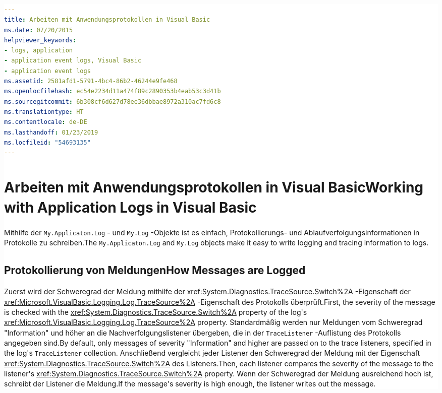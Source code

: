 ```yaml
---
title: Arbeiten mit Anwendungsprotokollen in Visual Basic
ms.date: 07/20/2015
helpviewer_keywords:
- logs, application
- application event logs, Visual Basic
- application event logs
ms.assetid: 2581afd1-5791-4bc4-86b2-46244e9fe468
ms.openlocfilehash: ec54e2234d11a474f89c2890353b4eab53c3d41b
ms.sourcegitcommit: 6b308cf6d627d78ee36dbbae8972a310ac7fd6c8
ms.translationtype: HT
ms.contentlocale: de-DE
ms.lasthandoff: 01/23/2019
ms.locfileid: "54693135"
---
```

# <a name="working-with-application-logs-in-visual-basic"></a><span data-ttu-id="d1d8c-102">Arbeiten mit Anwendungsprotokollen in Visual Basic</span><span class="sxs-lookup"><span data-stu-id="d1d8c-102">Working with Application Logs in Visual Basic</span></span>
<span data-ttu-id="d1d8c-103">Mithilfe der `My.Applicaton.Log` - und `My.Log` -Objekte ist es einfach, Protokollierungs- und Ablaufverfolgungsinformationen in Protokolle zu schreiben.</span><span class="sxs-lookup"><span data-stu-id="d1d8c-103">The `My.Applicaton.Log` and `My.Log` objects make it easy to write logging and tracing information to logs.</span></span>  
  
## <a name="how-messages-are-logged"></a><span data-ttu-id="d1d8c-104">Protokollierung von Meldungen</span><span class="sxs-lookup"><span data-stu-id="d1d8c-104">How Messages are Logged</span></span>  
 <span data-ttu-id="d1d8c-105">Zuerst wird der Schweregrad der Meldung mithilfe der <xref:System.Diagnostics.TraceSource.Switch%2A> -Eigenschaft der <xref:Microsoft.VisualBasic.Logging.Log.TraceSource%2A> -Eigenschaft des Protokolls überprüft.</span><span class="sxs-lookup"><span data-stu-id="d1d8c-105">First, the severity of the message is checked with the <xref:System.Diagnostics.TraceSource.Switch%2A> property of the log's <xref:Microsoft.VisualBasic.Logging.Log.TraceSource%2A> property.</span></span> <span data-ttu-id="d1d8c-106">Standardmäßig werden nur Meldungen vom Schweregrad "Information" und höher an die Nachverfolgungslistener übergeben, die in der `TraceListener` -Auflistung des Protokolls angegeben sind.</span><span class="sxs-lookup"><span data-stu-id="d1d8c-106">By default, only messages of severity "Information" and higher are passed on to the trace listeners, specified in the log's `TraceListener` collection.</span></span> <span data-ttu-id="d1d8c-107">Anschließend vergleicht jeder Listener den Schweregrad der Meldung mit der Eigenschaft <xref:System.Diagnostics.TraceSource.Switch%2A> des Listeners.</span><span class="sxs-lookup"><span data-stu-id="d1d8c-107">Then, each listener compares the severity of the message to the listener's <xref:System.Diagnostics.TraceSource.Switch%2A> property.</span></span> <span data-ttu-id="d1d8c-108">Wenn der Schweregrad der Meldung ausreichend hoch ist, schreibt der Listener die Meldung.</span><span class="sxs-lookup"><span data-stu-id="d1d8c-108">If the message's severity is high enough, the listener writes out the message.</span></span>  
  